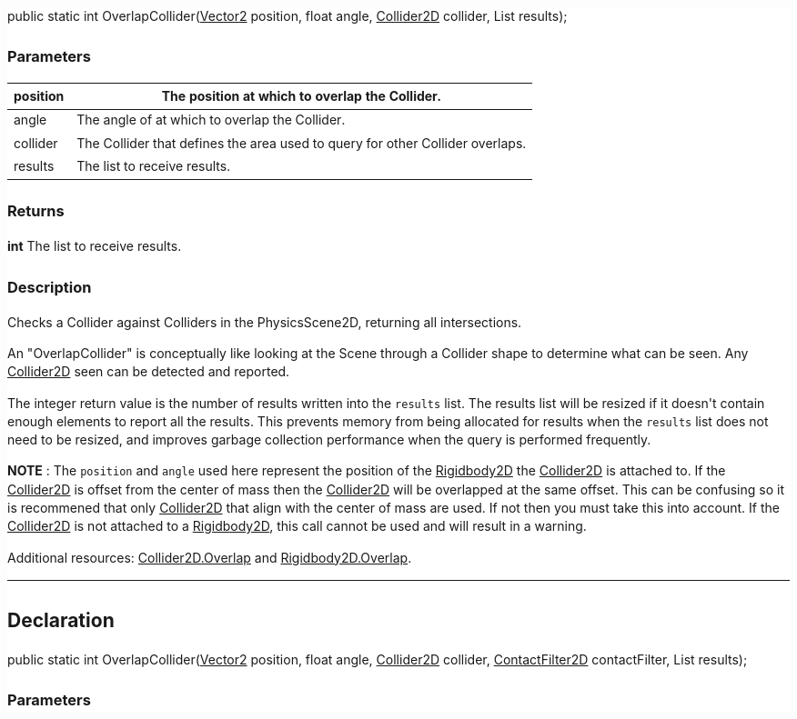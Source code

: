 public static int OverlapCollider([Vector2](Vector2.html) position, float
angle, [Collider2D](Collider2D.html) collider, List<Collider2D> results);

### Parameters

position | The position at which to overlap the Collider.  
---|---  
angle | The angle of at which to overlap the Collider.  
collider | The Collider that defines the area used to query for other Collider overlaps.  
results | The list to receive results.  
  
### Returns

**int** The list to receive results.

### Description

Checks a Collider against Colliders in the PhysicsScene2D, returning all
intersections.

An "OverlapCollider" is conceptually like looking at the Scene through a
Collider shape to determine what can be seen. Any
[Collider2D](Collider2D.html) seen can be detected and reported.  
  
The integer return value is the number of results written into the `results`
list. The results list will be resized if it doesn't contain enough elements
to report all the results. This prevents memory from being allocated for
results when the `results` list does not need to be resized, and improves
garbage collection performance when the query is performed frequently.  
  
**NOTE** : The `position` and `angle` used here represent the position of the
[Rigidbody2D](Rigidbody2D.html) the [Collider2D](Collider2D.html) is attached
to. If the [Collider2D](Collider2D.html) is offset from the center of mass
then the [Collider2D](Collider2D.html) will be overlapped at the same offset.
This can be confusing so it is recommened that only
[Collider2D](Collider2D.html) that align with the center of mass are used. If
not then you must take this into account. If the [Collider2D](Collider2D.html)
is not attached to a [Rigidbody2D](Rigidbody2D.html), this call cannot be used
and will result in a warning.  
  
Additional resources: [Collider2D.Overlap](Collider2D.Overlap.html) and
[Rigidbody2D.Overlap](Rigidbody2D.Overlap.html).

* * *

## Declaration

public static int OverlapCollider([Vector2](Vector2.html) position, float
angle, [Collider2D](Collider2D.html) collider,
[ContactFilter2D](ContactFilter2D.html) contactFilter, List<Collider2D>
results);

### Parameters
